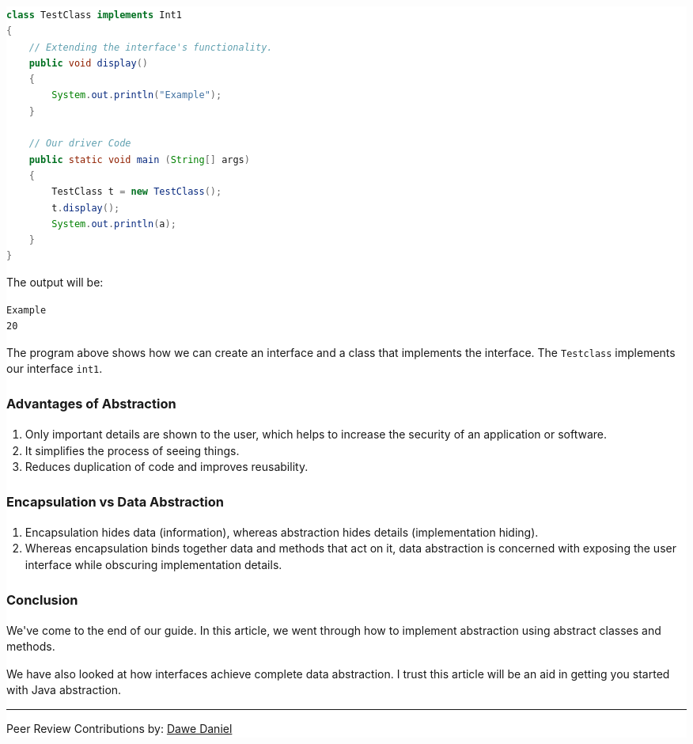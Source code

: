 ```Java
class TestClass implements Int1
{
	// Extending the interface's functionality.
	public void display()
	{
		System.out.println("Example");
	}

	// Our driver Code
	public static void main (String[] args)
	{
		TestClass t = new TestClass();
		t.display();
		System.out.println(a);
	}
}
```
The output will be:

```bash
Example
20
```

The program above shows how we can create an interface and a class that implements the interface. The `Testclass` implements our interface `int1`.

### Advantages of Abstraction
1.	Only important details are shown to the user, which helps to increase the security of an application or software.
2.	It simplifies the process of seeing things.
3.	Reduces duplication of code and improves reusability.

### Encapsulation vs Data Abstraction
1.	Encapsulation hides data (information), whereas abstraction hides details (implementation hiding).
2.	Whereas encapsulation binds together data and methods that act on it, data abstraction is concerned with exposing the user interface while obscuring implementation details.

### Conclusion
We've come to the end of our guide. In this article, we went through how to implement abstraction using abstract classes and methods. 

We have also looked at how interfaces achieve complete data abstraction. I trust this article will be an aid in getting you started with Java abstraction.

---
Peer Review Contributions by: [Dawe Daniel](/engineering-education/authors/dawe-daniel/)	